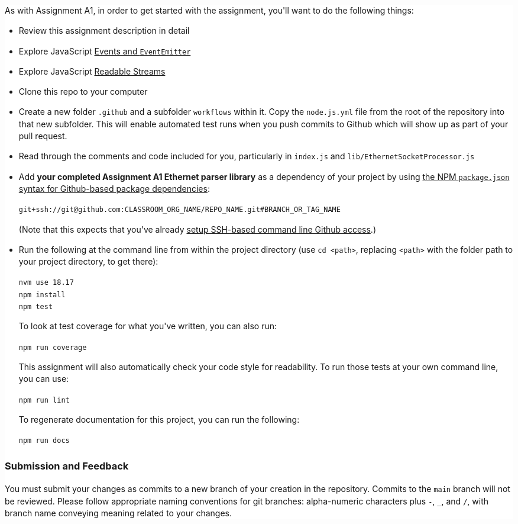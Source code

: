 As with Assignment A1, in order to get started with the assignment, you'll want
to do the following things:

- Review this assignment description in detail
- Explore JavaScript [Events and `EventEmitter`](https://nodejs.org/dist/latest-v18.x/docs/api/events.html)
- Explore JavaScript [Readable Streams](https://nodejs.org/dist/latest-v18.x/docs/api/stream.html#stream_readable_streams)
- Clone this repo to your computer
- Create a new folder `.github` and a subfolder `workflows` within it. Copy the `node.js.yml` file
  from the root of the repository into that new subfolder. This will enable automated test runs
  when you push commits to Github which will show up as part of your pull request.
- Read through the comments and code included for you, particularly in `index.js` and `lib/EthernetSocketProcessor.js`
- Add **your completed Assignment A1 Ethernet parser library** as a dependency of your project
  by using [the NPM `package.json` syntax for Github-based package dependencies](https://docs.npmjs.com/cli/v9/configuring-npm/package-json#git-urls-as-dependencies):

  ```{text}
  git+ssh://git@github.com:CLASSROOM_ORG_NAME/REPO_NAME.git#BRANCH_OR_TAG_NAME
  ```
  
  (Note that this expects that you've already [setup SSH-based command line Github access](https://docs.github.com/en/authentication/connecting-to-github-with-ssh).)
- Run the following at the command line from within the project directory (use `cd <path>`, replacing
  `<path>` with the folder path to your project directory, to get there):

  ```{sh}
  nvm use 18.17
  npm install
  npm test
  ```

  To look at test coverage for what you've written, you can also run:

  ```{sh}
  npm run coverage
  ```

  This assignment will also automatically check your code style for readability. To run those
  tests at your own command line, you can use:

  ```{sh}
  npm run lint
  ```

  To regenerate documentation for this project, you can run the following:
  
  ```{sh}
  npm run docs
  ```

### Submission and Feedback

You must submit your changes as commits to a new branch of your creation in the
repository. Commits to the `main` branch will not be reviewed. Please follow
appropriate naming conventions for git branches: alpha-numeric characters plus
`-`, `_`, and `/`, with branch name conveying meaning related to your changes.
